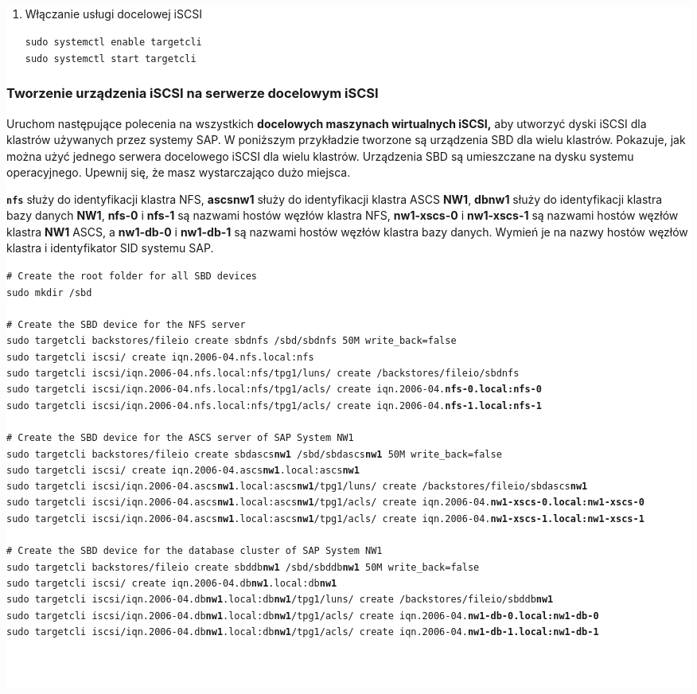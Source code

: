 1. Włączanie usługi docelowej iSCSI

   <pre><code>sudo systemctl enable targetcli
   sudo systemctl start targetcli
   </code></pre>

### <a name="create-iscsi-device-on-iscsi-target-server"></a>Tworzenie urządzenia iSCSI na serwerze docelowym iSCSI

Uruchom następujące polecenia na wszystkich **docelowych maszynach wirtualnych iSCSI,** aby utworzyć dyski iSCSI dla klastrów używanych przez systemy SAP. W poniższym przykładzie tworzone są urządzenia SBD dla wielu klastrów. Pokazuje, jak można użyć jednego serwera docelowego iSCSI dla wielu klastrów. Urządzenia SBD są umieszczane na dysku systemu operacyjnego. Upewnij się, że masz wystarczająco dużo miejsca.

**`nfs`** służy do identyfikacji klastra NFS, **ascsnw1** służy do identyfikacji klastra ASCS **NW1**, **dbnw1** służy do identyfikacji klastra bazy danych **NW1**, **nfs-0** i **nfs-1** są nazwami hostów węzłów klastra NFS, **nw1-xscs-0** i **nw1-xscs-1** są nazwami hostów węzłów klastra **NW1** ASCS, a **nw1-db-0** i **nw1-db-1** są nazwami hostów węzłów klastra bazy danych. Wymień je na nazwy hostów węzłów klastra i identyfikator SID systemu SAP.

<pre><code># Create the root folder for all SBD devices
sudo mkdir /sbd

# Create the SBD device for the NFS server
sudo targetcli backstores/fileio create sbdnfs /sbd/sbdnfs 50M write_back=false
sudo targetcli iscsi/ create iqn.2006-04.nfs.local:nfs
sudo targetcli iscsi/iqn.2006-04.nfs.local:nfs/tpg1/luns/ create /backstores/fileio/sbdnfs
sudo targetcli iscsi/iqn.2006-04.nfs.local:nfs/tpg1/acls/ create iqn.2006-04.<b>nfs-0.local:nfs-0</b>
sudo targetcli iscsi/iqn.2006-04.nfs.local:nfs/tpg1/acls/ create iqn.2006-04.<b>nfs-1.local:nfs-1</b>

# Create the SBD device for the ASCS server of SAP System NW1
sudo targetcli backstores/fileio create sbdascs<b>nw1</b> /sbd/sbdascs<b>nw1</b> 50M write_back=false
sudo targetcli iscsi/ create iqn.2006-04.ascs<b>nw1</b>.local:ascs<b>nw1</b>
sudo targetcli iscsi/iqn.2006-04.ascs<b>nw1</b>.local:ascs<b>nw1</b>/tpg1/luns/ create /backstores/fileio/sbdascs<b>nw1</b>
sudo targetcli iscsi/iqn.2006-04.ascs<b>nw1</b>.local:ascs<b>nw1</b>/tpg1/acls/ create iqn.2006-04.<b>nw1-xscs-0.local:nw1-xscs-0</b>
sudo targetcli iscsi/iqn.2006-04.ascs<b>nw1</b>.local:ascs<b>nw1</b>/tpg1/acls/ create iqn.2006-04.<b>nw1-xscs-1.local:nw1-xscs-1</b>

# Create the SBD device for the database cluster of SAP System NW1
sudo targetcli backstores/fileio create sbddb<b>nw1</b> /sbd/sbddb<b>nw1</b> 50M write_back=false
sudo targetcli iscsi/ create iqn.2006-04.db<b>nw1</b>.local:db<b>nw1</b>
sudo targetcli iscsi/iqn.2006-04.db<b>nw1</b>.local:db<b>nw1</b>/tpg1/luns/ create /backstores/fileio/sbddb<b>nw1</b>
sudo targetcli iscsi/iqn.2006-04.db<b>nw1</b>.local:db<b>nw1</b>/tpg1/acls/ create iqn.2006-04.<b>nw1-db-0.local:nw1-db-0</b>
sudo targetcli iscsi/iqn.2006-04.db<b>nw1</b>.local:db<b>nw1</b>/tpg1/acls/ create iqn.2006-04.<b>nw1-db-1.local:nw1-db-1</b>
